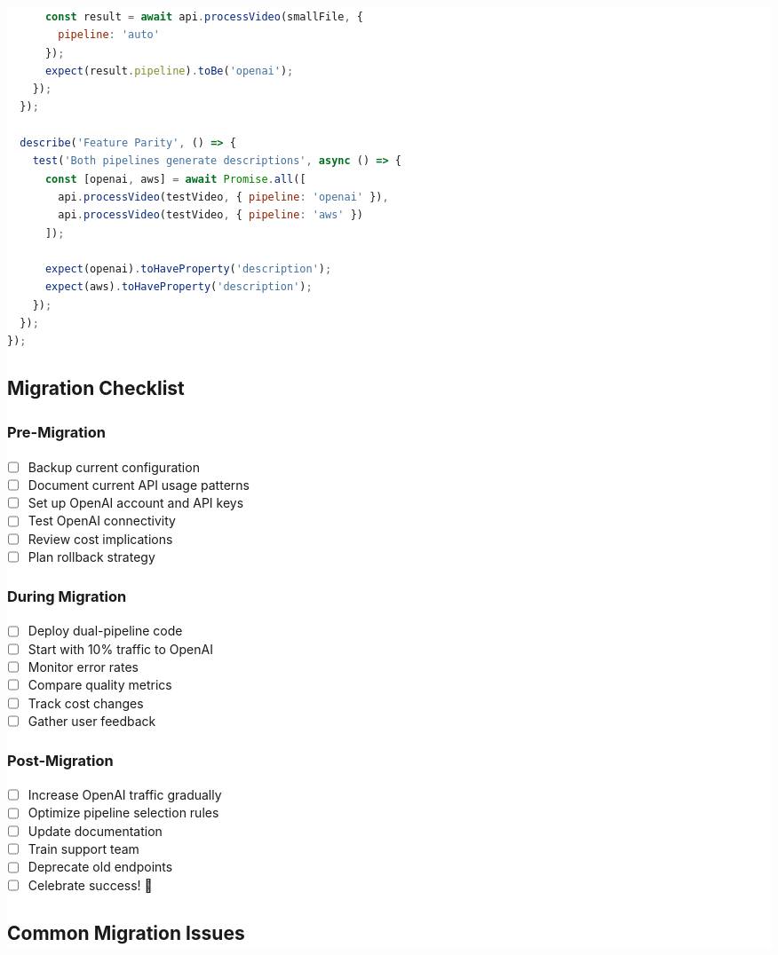 ```javascript
      const result = await api.processVideo(smallFile, {
        pipeline: 'auto'
      });
      expect(result.pipeline).toBe('openai');
    });
  });
  
  describe('Feature Parity', () => {
    test('Both pipelines generate descriptions', async () => {
      const [openai, aws] = await Promise.all([
        api.processVideo(testVideo, { pipeline: 'openai' }),
        api.processVideo(testVideo, { pipeline: 'aws' })
      ]);
      
      expect(openai).toHaveProperty('description');
      expect(aws).toHaveProperty('description');
    });
  });
});
```

## Migration Checklist

### Pre-Migration
- [ ] Backup current configuration
- [ ] Document current API usage patterns
- [ ] Set up OpenAI account and API keys
- [ ] Test OpenAI connectivity
- [ ] Review cost implications
- [ ] Plan rollback strategy

### During Migration
- [ ] Deploy dual-pipeline code
- [ ] Start with 10% traffic to OpenAI
- [ ] Monitor error rates
- [ ] Compare quality metrics
- [ ] Track cost changes
- [ ] Gather user feedback

### Post-Migration
- [ ] Increase OpenAI traffic gradually
- [ ] Optimize pipeline selection rules
- [ ] Update documentation
- [ ] Train support team
- [ ] Deprecate old endpoints
- [ ] Celebrate success! 🎉

## Common Migration Issues
